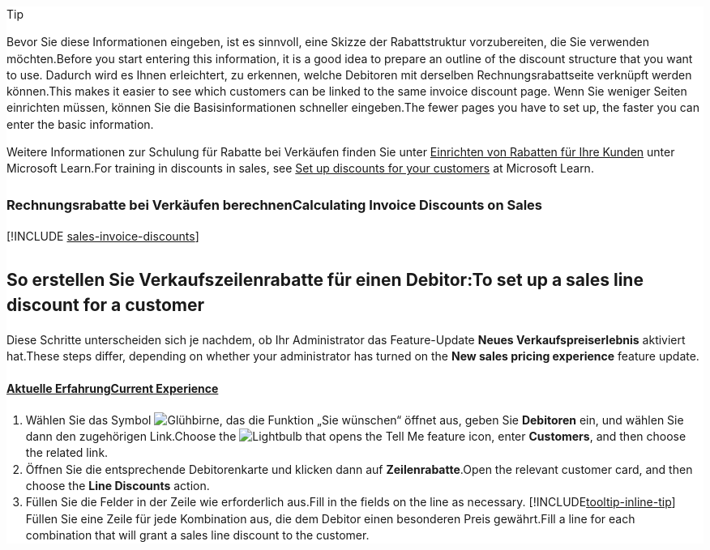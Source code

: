 > [!TIP]  
> <span data-ttu-id="b17e7-168">Bevor Sie diese Informationen eingeben, ist es sinnvoll, eine Skizze der Rabattstruktur vorzubereiten, die Sie verwenden möchten.</span><span class="sxs-lookup"><span data-stu-id="b17e7-168">Before you start entering this information, it is a good idea to prepare an outline of the discount structure that you want to use.</span></span> <span data-ttu-id="b17e7-169">Dadurch wird es Ihnen erleichtert, zu erkennen, welche Debitoren mit derselben Rechnungsrabattseite verknüpft werden können.</span><span class="sxs-lookup"><span data-stu-id="b17e7-169">This makes it easier to see which customers can be linked to the same invoice discount page.</span></span> <span data-ttu-id="b17e7-170">Wenn Sie weniger Seiten einrichten müssen, können Sie die Basisinformationen schneller eingeben.</span><span class="sxs-lookup"><span data-stu-id="b17e7-170">The fewer pages you have to set up, the faster you can enter the basic information.</span></span>

<span data-ttu-id="b17e7-171">Weitere Informationen zur Schulung für Rabatte bei Verkäufen finden Sie unter [Einrichten von Rabatten für Ihre Kunden](/learn/modules/customer-discounts-dynamics-365-business-central/index) unter Microsoft Learn.</span><span class="sxs-lookup"><span data-stu-id="b17e7-171">For training in discounts in sales, see [Set up discounts for your customers](/learn/modules/customer-discounts-dynamics-365-business-central/index) at Microsoft Learn.</span></span>  

### <a name="calculating-invoice-discounts-on-sales"></a><span data-ttu-id="b17e7-172">Rechnungsrabatte bei Verkäufen berechnen</span><span class="sxs-lookup"><span data-stu-id="b17e7-172">Calculating Invoice Discounts on Sales</span></span>

[!INCLUDE [sales-invoice-discounts](includes/sales-invoice-discounts.md)]

## <a name="to-set-up-a-sales-line-discount-for-a-customer"></a><span data-ttu-id="b17e7-173">So erstellen Sie Verkaufszeilenrabatte für einen Debitor:</span><span class="sxs-lookup"><span data-stu-id="b17e7-173">To set up a sales line discount for a customer</span></span>
<span data-ttu-id="b17e7-174">Diese Schritte unterscheiden sich je nachdem, ob Ihr Administrator das Feature-Update **Neues Verkaufspreiserlebnis** aktiviert hat.</span><span class="sxs-lookup"><span data-stu-id="b17e7-174">These steps differ, depending on whether your administrator has turned on the **New sales pricing experience** feature update.</span></span> 

#### <a name="current-experience"></a>[<span data-ttu-id="b17e7-175">Aktuelle Erfahrung</span><span class="sxs-lookup"><span data-stu-id="b17e7-175">Current Experience</span></span>](#tab/current-experience/)  

1. <span data-ttu-id="b17e7-176">Wählen Sie das Symbol ![Glühbirne, das die Funktion „Sie wünschen“ öffnet](media/ui-search/search_small.png "Tell Me-Funktion") aus, geben Sie **Debitoren** ein, und wählen Sie dann den zugehörigen Link.</span><span class="sxs-lookup"><span data-stu-id="b17e7-176">Choose the ![Lightbulb that opens the Tell Me feature](media/ui-search/search_small.png "Tell me what you want to do") icon, enter **Customers**, and then choose the related link.</span></span>
2. <span data-ttu-id="b17e7-177">Öffnen Sie die entsprechende Debitorenkarte und klicken dann auf **Zeilenrabatte**.</span><span class="sxs-lookup"><span data-stu-id="b17e7-177">Open the relevant customer card, and then choose the **Line Discounts** action.</span></span>
3. <span data-ttu-id="b17e7-178">Füllen Sie die Felder in der Zeile wie erforderlich aus.</span><span class="sxs-lookup"><span data-stu-id="b17e7-178">Fill in the fields on the line as necessary.</span></span> [!INCLUDE[tooltip-inline-tip](includes/tooltip-inline-tip_md.md)] <span data-ttu-id="b17e7-179">Füllen Sie eine Zeile für jede Kombination aus, die dem Debitor einen besonderen Preis gewährt.</span><span class="sxs-lookup"><span data-stu-id="b17e7-179">Fill a line for each combination that will grant a sales line discount to the customer.</span></span>
